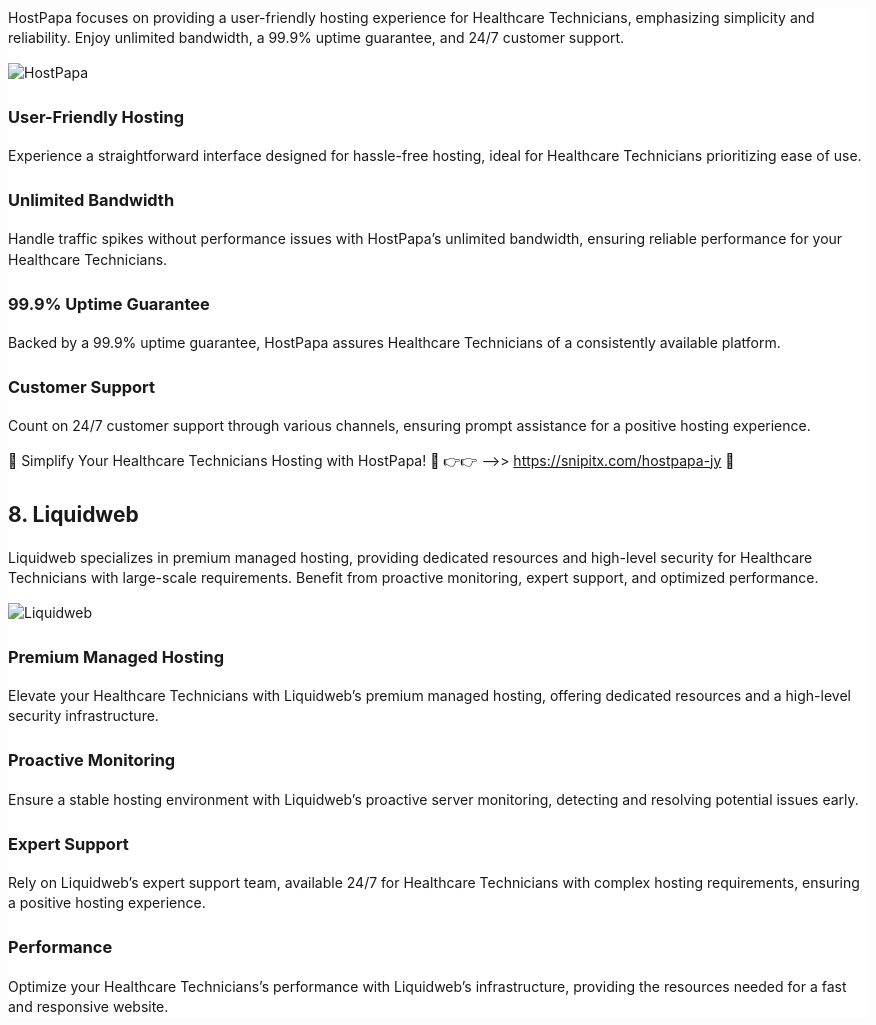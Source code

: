 HostPapa focuses on providing a user-friendly hosting experience for Healthcare Technicians, emphasizing simplicity and reliability. Enjoy unlimited bandwidth, a 99.9% uptime guarantee, and 24/7 customer support.

![HostPapa](https://i.imgur.com/ouDTkvl.jpeg "HostPapa Hosting")

### User-Friendly Hosting
Experience a straightforward interface designed for hassle-free hosting, ideal for Healthcare Technicians prioritizing ease of use.

### Unlimited Bandwidth
Handle traffic spikes without performance issues with HostPapa’s unlimited bandwidth, ensuring reliable performance for your Healthcare Technicians.

### 99.9% Uptime Guarantee
Backed by a 99.9% uptime guarantee, HostPapa assures Healthcare Technicians of a consistently available platform.

### Customer Support
Count on 24/7 customer support through various channels, ensuring prompt assistance for a positive hosting experience.

🌈 Simplify Your Healthcare Technicians Hosting with HostPapa! 🚀
👉👉 -->> https://snipitx.com/hostpapa-jy 🚀

## 8. Liquidweb

Liquidweb specializes in premium managed hosting, providing dedicated resources and high-level security for Healthcare Technicians with large-scale requirements. Benefit from proactive monitoring, expert support, and optimized performance.

![Liquidweb](https://i.imgur.com/4IvT9SC.jpeg "Liquidweb Hosting")

### Premium Managed Hosting
Elevate your Healthcare Technicians with Liquidweb’s premium managed hosting, offering dedicated resources and a high-level security infrastructure.

### Proactive Monitoring
Ensure a stable hosting environment with Liquidweb’s proactive server monitoring, detecting and resolving potential issues early.

### Expert Support
Rely on Liquidweb’s expert support team, available 24/7 for Healthcare Technicians with complex hosting requirements, ensuring a positive hosting experience.

### Performance
Optimize your Healthcare Technicians’s performance with Liquidweb’s infrastructure, providing the resources needed for a fast and responsive website.
